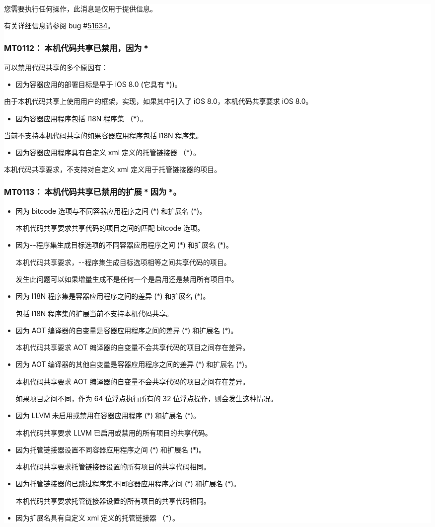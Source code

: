 您需要执行任何操作，此消息是仅用于提供信息。

有关详细信息请参阅 bug #[51634](https://bugzilla.xamarin.com/show_bug.cgi?id=51634)。

### <a name="a-namemt0112mt0112-native-code-sharing-has-been-disabled-because-"></a><a name="MT0112"/>MT0112： 本机代码共享已禁用，因为 *

可以禁用代码共享的多个原因有：

* 因为容器应用的部署目标是早于 iOS 8.0 (它具有 *))。

由于本机代码共享上使用用户的框架，实现，如果其中引入了 iOS 8.0，本机代码共享要求 iOS 8.0。

* 因为容器应用程序包括 I18N 程序集 （*）。

当前不支持本机代码共享的如果容器应用程序包括 I18N 程序集。

* 因为容器应用程序具有自定义 xml 定义的托管链接器 （*）。

本机代码共享要求，不支持对自定义 xml 定义用于托管链接器的项目。

### <a name="a-namemt0113mt0113-native-code-sharing-has-been-disabled-for-the-extension--because-"></a><a name="MT0113"/>MT0113： 本机代码共享已禁用的扩展 * 因为 *。

* 因为 bitcode 选项与不同容器应用程序之间 (\*) 和扩展名 (\*)。

  本机代码共享要求共享代码的项目之间的匹配 bitcode 选项。

* 因为--程序集生成目标选项的不同容器应用程序之间 (\*) 和扩展名 (\*)。

  本机代码共享要求，--程序集生成目标选项相等之间共享代码的项目。

  发生此问题可以如果增量生成不是任何一个是启用还是禁用所有项目中。

* 因为 I18N 程序集是容器应用程序之间的差异 (\*) 和扩展名 (\*)。

  包括 I18N 程序集的扩展当前不支持本机代码共享。

* 因为 AOT 编译器的自变量是容器应用程序之间的差异 (\*) 和扩展名 (\*)。

  本机代码共享要求 AOT 编译器的自变量不会共享代码的项目之间存在差异。

* 因为 AOT 编译器的其他自变量是容器应用程序之间的差异 (\*) 和扩展名 (\*)。

  本机代码共享要求 AOT 编译器的自变量不会共享代码的项目之间存在差异。

  如果项目之间不同，作为 64 位浮点执行所有的 32 位浮点操作，则会发生这种情况。

* 因为 LLVM 未启用或禁用在容器应用程序 (\*) 和扩展名 (\*)。

  本机代码共享要求 LLVM 已启用或禁用的所有项目的共享代码。

* 因为托管链接器设置不同容器应用程序之间 (\*) 和扩展名 (\*)。

  本机代码共享要求托管链接器设置的所有项目的共享代码相同。

* 因为托管链接器的已跳过程序集不同容器应用程序之间 (\*) 和扩展名 (\*)。

  本机代码共享要求托管链接器设置的所有项目的共享代码相同。

* 因为扩展名具有自定义 xml 定义的托管链接器 （*）。
